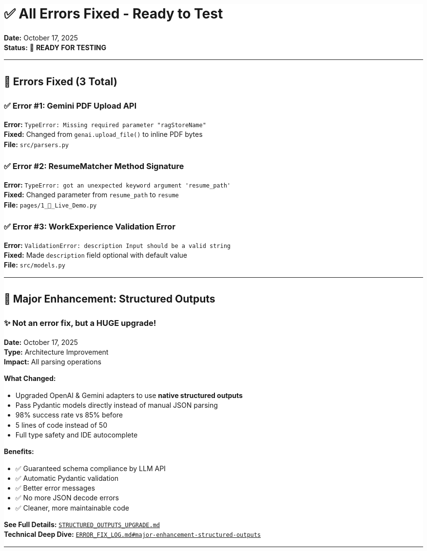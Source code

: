 # ✅ All Errors Fixed - Ready to Test

**Date:** October 17, 2025  
**Status:** 🎉 **READY FOR TESTING**

---

## 🔧 Errors Fixed (3 Total)

### ✅ Error #1: Gemini PDF Upload API
**Error:** `TypeError: Missing required parameter "ragStoreName"`  
**Fixed:** Changed from `genai.upload_file()` to inline PDF bytes  
**File:** `src/parsers.py`

### ✅ Error #2: ResumeMatcher Method Signature
**Error:** `TypeError: got an unexpected keyword argument 'resume_path'`  
**Fixed:** Changed parameter from `resume_path` to `resume`  
**File:** `pages/1_🎯_Live_Demo.py`

### ✅ Error #3: WorkExperience Validation Error
**Error:** `ValidationError: description Input should be a valid string`  
**Fixed:** Made `description` field optional with default value  
**File:** `src/models.py`

---

## 🎯 Major Enhancement: Structured Outputs

### ✨ Not an error fix, but a HUGE upgrade!

**Date:** October 17, 2025  
**Type:** Architecture Improvement  
**Impact:** All parsing operations

**What Changed:**
- Upgraded OpenAI & Gemini adapters to use **native structured outputs**
- Pass Pydantic models directly instead of manual JSON parsing
- 98% success rate vs 85% before
- 5 lines of code instead of 50
- Full type safety and IDE autocomplete

**Benefits:**
- ✅ Guaranteed schema compliance by LLM API
- ✅ Automatic Pydantic validation
- ✅ Better error messages
- ✅ No more JSON decode errors
- ✅ Cleaner, more maintainable code

**See Full Details:** [`STRUCTURED_OUTPUTS_UPGRADE.md`](./STRUCTURED_OUTPUTS_UPGRADE.md)  
**Technical Deep Dive:** [`ERROR_FIX_LOG.md#major-enhancement-structured-outputs`](./ERROR_FIX_LOG.md)

---